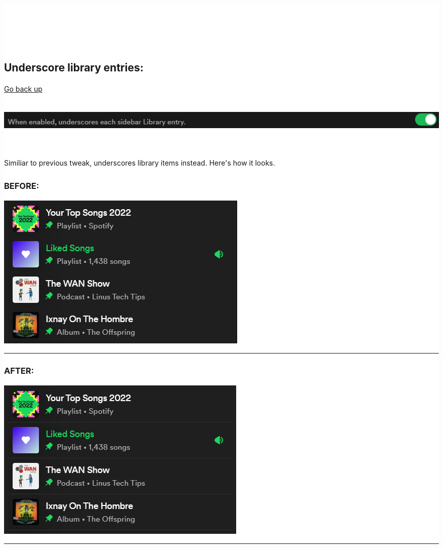 <br><br><br><br>

## Underscore library entries:

[Go back up](#hello-to-legacytweaks-docs-of-sort)
<br><br>

![Alt text](./assets/image-23.png)

<br>
<br>
Similiar to previous tweak, underscores library items instead.
Here's how it looks.

### BEFORE:
![Alt text](./assets/image-24.png)
***

### AFTER:
![Alt text](./assets/image-25.png)
***
